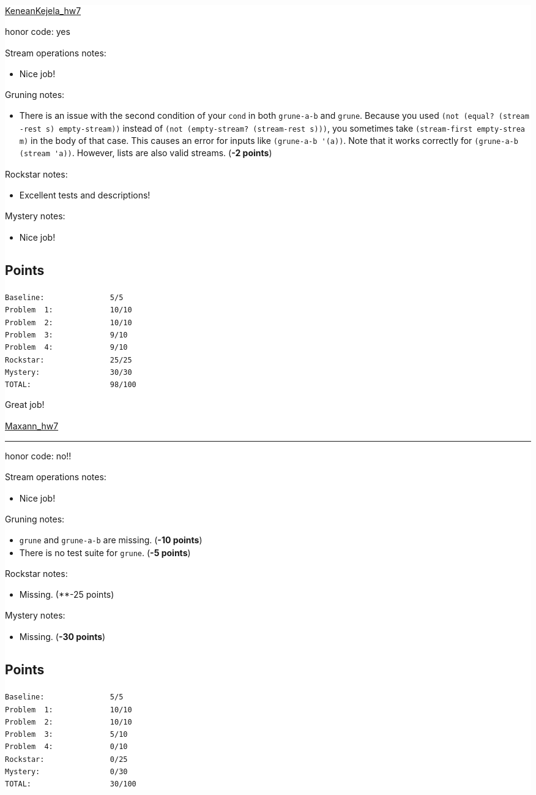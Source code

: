 [KeneanKejela_hw7](https://github.com/orgs/24sp-oberlin-csci275/teams/keneankejela_hw7) 

honor code: yes

Stream operations notes:
- Nice job!

Gruning notes:
- There is an issue with the second condition of your `cond` in both `grune-a-b` and `grune`. Because you used `(not (equal? (stream-rest s) empty-stream))` instead of `(not (empty-stream? (stream-rest s)))`, you sometimes take `(stream-first empty-stream)` in the body of that case. This causes an error for inputs like `(grune-a-b '(a))`. Note that it works correctly for `(grune-a-b (stream 'a))`. However, lists are also valid streams. (**-2 points**)

Rockstar notes:
- Excellent tests and descriptions!

Mystery notes:
- Nice job!

## Points
```
Baseline:               5/5
Problem  1:             10/10
Problem  2:             10/10
Problem  3:             9/10
Problem  4:             9/10
Rockstar:               25/25
Mystery:                30/30
TOTAL:                  98/100
```

Great job!

[Maxann_hw7](https://github.com/orgs/24sp-oberlin-csci275/teams/maxann_hw7)

---

honor code: no!!

Stream operations notes:
- Nice job!

Gruning notes:
- `grune` and `grune-a-b` are missing. (**-10 points**)
- There is no test suite for `grune`. (**-5 points**)

Rockstar notes:
- Missing. (**-25 points)

Mystery notes:
- Missing. (**-30 points**)

## Points
```
Baseline:               5/5
Problem  1:             10/10
Problem  2:             10/10
Problem  3:             5/10
Problem  4:             0/10
Rockstar:               0/25
Mystery:                0/30
TOTAL:                  30/100
```
